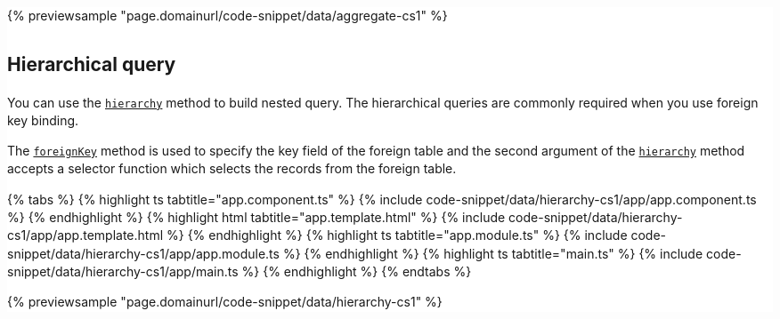 {% previewsample "page.domainurl/code-snippet/data/aggregate-cs1" %}

## Hierarchical query

You can use the [`hierarchy`](https://ej2.syncfusion.com/documentation/api/data/query/#hierarchy) method to build nested query.
The hierarchical queries are commonly required when you use foreign key binding.

The [`foreignKey`](https://ej2.syncfusion.com/documentation/api/data/query/#foreignkey) method is used to specify the key field of the
foreign table and the second argument of the [`hierarchy`](https://ej2.syncfusion.com/documentation/api/data/query/#hierarchy) method
accepts a selector function which selects the records from the foreign table.

{% tabs %}
{% highlight ts tabtitle="app.component.ts" %}
{% include code-snippet/data/hierarchy-cs1/app/app.component.ts %}
{% endhighlight %}
{% highlight html tabtitle="app.template.html" %}
{% include code-snippet/data/hierarchy-cs1/app/app.template.html %}
{% endhighlight %}
{% highlight ts tabtitle="app.module.ts" %}
{% include code-snippet/data/hierarchy-cs1/app/app.module.ts %}
{% endhighlight %}
{% highlight ts tabtitle="main.ts" %}
{% include code-snippet/data/hierarchy-cs1/app/main.ts %}
{% endhighlight %}
{% endtabs %}
  
{% previewsample "page.domainurl/code-snippet/data/hierarchy-cs1" %}